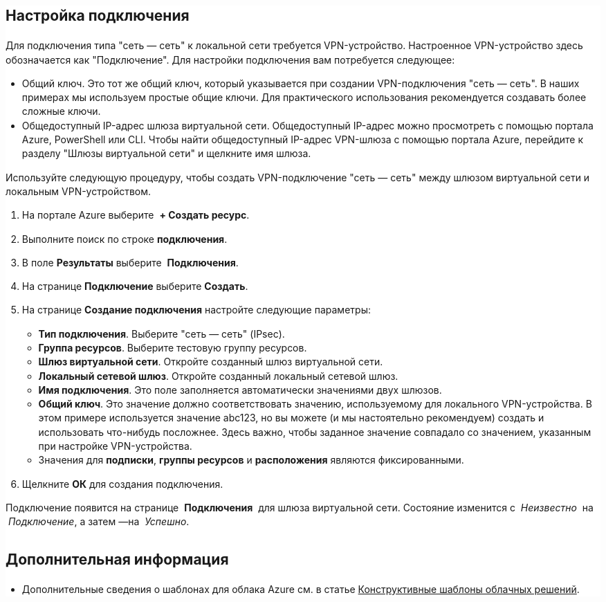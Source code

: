 ## <a name="configure-your-connection"></a>Настройка подключения

Для подключения типа "сеть — сеть" к локальной сети требуется VPN-устройство. Настроенное VPN-устройство здесь обозначается как "Подключение". Для настройки подключения вам потребуется следующее:

- Общий ключ. Это тот же общий ключ, который указывается при создании VPN-подключения "сеть — сеть". В наших примерах мы используем простые общие ключи. Для практического использования рекомендуется создавать более сложные ключи.
- Общедоступный IP-адрес шлюза виртуальной сети. Общедоступный IP-адрес можно просмотреть с помощью портала Azure, PowerShell или CLI. Чтобы найти общедоступный IP-адрес VPN-шлюза с помощью портала Azure, перейдите к разделу "Шлюзы виртуальной сети" и щелкните имя шлюза.

Используйте следующую процедуру, чтобы создать VPN-подключение "сеть — сеть" между шлюзом виртуальной сети и локальным VPN-устройством.

1. На портале Azure выберите  **+ Создать ресурс**.
2. Выполните поиск по строке **подключения**.
3. В поле **Результаты** выберите  **Подключения**.
4. На странице **Подключение** выберите **Создать**.
5. На странице **Создание подключения** настройте следующие параметры:

    - **Тип подключения**. Выберите "сеть — сеть" (IPsec).
    - **Группа ресурсов**. Выберите тестовую группу ресурсов.
    - **Шлюз виртуальной сети**. Откройте созданный шлюз виртуальной сети.
    - **Локальный сетевой шлюз**. Откройте созданный локальный сетевой шлюз.
    - **Имя подключения**. Это поле заполняется автоматически значениями двух шлюзов.
    - **Общий ключ**. Это значение должно соответствовать значению, используемому для локального VPN-устройства. В этом примере используется значение abc123, но вы можете (и мы настоятельно рекомендуем) создать и использовать что-нибудь посложнее. Здесь важно, чтобы заданное значение совпадало со значением, указанным при настройке VPN-устройства.
    - Значения для **подписки**, **группы ресурсов** и **расположения** являются фиксированными.

6. Щелкните **ОК** для создания подключения.

Подключение появится на странице  **Подключения**  для шлюза виртуальной сети. Состояние изменится с  *Неизвестно*  на  *Подключение*, а затем —на  *Успешно*.

## <a name="next-steps"></a>Дополнительная информация

- Дополнительные сведения о шаблонах для облака Azure см. в статье [Конструктивные шаблоны облачных решений](https://docs.microsoft.com/azure/architecture/patterns).
